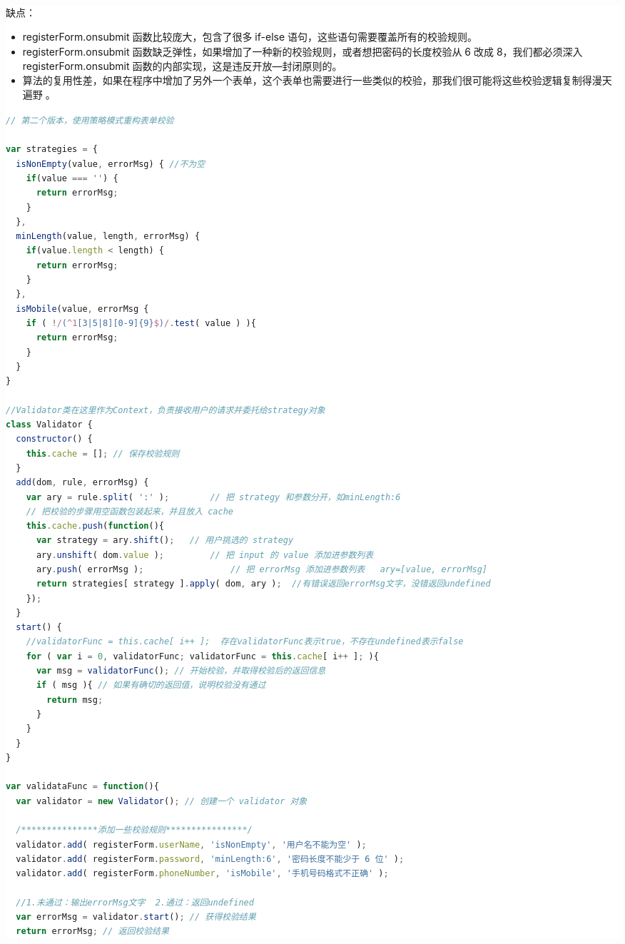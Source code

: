 缺点：

- registerForm.onsubmit 函数比较庞大，包含了很多 if-else 语句，这些语句需要覆盖所有的校验规则。 
- registerForm.onsubmit 函数缺乏弹性，如果增加了一种新的校验规则，或者想把密码的长度校验从 6 改成 8，我们都必须深入registerForm.onsubmit 函数的内部实现，这是违反开放—封闭原则的。 
- 算法的复用性差，如果在程序中增加了另外一个表单，这个表单也需要进行一些类似的校验，那我们很可能将这些校验逻辑复制得漫天遍野 。

```js
// 第二个版本，使用策略模式重构表单校验

var strategies = {
  isNonEmpty(value, errorMsg) {	//不为空
    if(value === '') {
      return errorMsg;
    }
  },
  minLength(value, length, errorMsg) {
    if(value.length < length) {
      return errorMsg;
    }
  },
  isMobile(value, errorMsg {
    if ( !/(^1[3|5|8][0-9]{9}$)/.test( value ) ){
      return errorMsg;
    }
  }
}

//Validator类在这里作为Context，负责接收用户的请求并委托给strategy对象
class Validator {
  constructor() {
    this.cache = []; // 保存校验规则
  }
  add(dom, rule, errorMsg) {
    var ary = rule.split( ':' ); 		// 把 strategy 和参数分开，如minLength:6
    // 把校验的步骤用空函数包装起来，并且放入 cache
    this.cache.push(function(){
      var strategy = ary.shift(); 	// 用户挑选的 strategy
      ary.unshift( dom.value ); 		// 把 input 的 value 添加进参数列表
      ary.push( errorMsg ); 				// 把 errorMsg 添加进参数列表   ary=[value, errorMsg]
      return strategies[ strategy ].apply( dom, ary );	//有错误返回errorMsg文字，没错返回undefined
    });
  }
  start() {
    //validatorFunc = this.cache[ i++ ];  存在validatorFunc表示true，不存在undefined表示false
    for ( var i = 0, validatorFunc; validatorFunc = this.cache[ i++ ]; ){
      var msg = validatorFunc(); // 开始校验，并取得校验后的返回信息
      if ( msg ){ // 如果有确切的返回值，说明校验没有通过
      	return msg;
      }
    }
  }
}

var validataFunc = function(){
  var validator = new Validator(); // 创建一个 validator 对象
  
  /***************添加一些校验规则****************/
  validator.add( registerForm.userName, 'isNonEmpty', '用户名不能为空' );
  validator.add( registerForm.password, 'minLength:6', '密码长度不能少于 6 位' );
  validator.add( registerForm.phoneNumber, 'isMobile', '手机号码格式不正确' );
  
  //1.未通过：输出errorMsg文字  2.通过：返回undefined
  var errorMsg = validator.start(); // 获得校验结果
  return errorMsg; // 返回校验结果
```